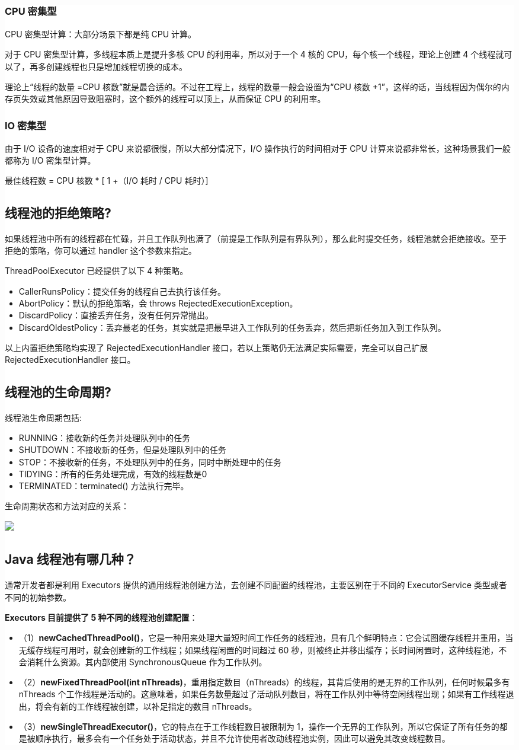 ### CPU 密集型

CPU 密集型计算：大部分场景下都是纯 CPU 计算。

对于 CPU 密集型计算，多线程本质上是提升多核 CPU 的利用率，所以对于一个 4 核的 CPU，每个核一个线程，理论上创建 4 个线程就可以了，再多创建线程也只是增加线程切换的成本。

理论上“线程的数量 =CPU 核数”就是最合适的。不过在工程上，线程的数量一般会设置为“CPU 核数 +1”，这样的话，当线程因为偶尔的内存页失效或其他原因导致阻塞时，这个额外的线程可以顶上，从而保证 CPU 的利用率。

### IO 密集型

由于 I/O 设备的速度相对于 CPU 来说都很慢，所以大部分情况下，I/O 操作执行的时间相对于 CPU 计算来说都非常长，这种场景我们一般都称为 I/O 密集型计算。

最佳线程数 = CPU 核数 * [ 1 +（I/O 耗时 / CPU 耗时）]

## 线程池的拒绝策略?

如果线程池中所有的线程都在忙碌，并且工作队列也满了（前提是工作队列是有界队列），那么此时提交任务，线程池就会拒绝接收。至于拒绝的策略，你可以通过 handler 这个参数来指定。

ThreadPoolExecutor 已经提供了以下 4 种策略。

- CallerRunsPolicy：提交任务的线程自己去执行该任务。
- AbortPolicy：默认的拒绝策略，会 throws RejectedExecutionException。
- DiscardPolicy：直接丢弃任务，没有任何异常抛出。
- DiscardOldestPolicy：丢弃最老的任务，其实就是把最早进入工作队列的任务丢弃，然后把新任务加入到工作队列。

以上内置拒绝策略均实现了 RejectedExecutionHandler 接口，若以上策略仍无法满足实际需要，完全可以自己扩展 RejectedExecutionHandler 接口。

## 线程池的生命周期?

线程池生命周期包括:

- RUNNING：接收新的任务并处理队列中的任务
- SHUTDOWN：不接收新的任务，但是处理队列中的任务
- STOP：不接收新的任务，不处理队列中的任务，同时中断处理中的任务
- TIDYING：所有的任务处理完成，有效的线程数是0
- TERMINATED：terminated() 方法执行完毕。

生命周期状态和方法对应的关系：

![](https://img-blog.csdnimg.cn/img_convert/b845cc3606c2448b2ce542752fe3a1d4.png)

## Java 线程池有哪几种？

通常开发者都是利用 Executors 提供的通用线程池创建方法，去创建不同配置的线程池，主要区别在于不同的 ExecutorService 类型或者不同的初始参数。

**Executors 目前提供了 5 种不同的线程池创建配置**：

- （1）**newCachedThreadPool()**，它是一种用来处理大量短时间工作任务的线程池，具有几个鲜明特点：它会试图缓存线程并重用，当无缓存线程可用时，就会创建新的工作线程；如果线程闲置的时间超过 60 秒，则被终止并移出缓存；长时间闲置时，这种线程池，不会消耗什么资源。其内部使用 SynchronousQueue 作为工作队列。

- （2）**newFixedThreadPool(int nThreads)**，重用指定数目（nThreads）的线程，其背后使用的是无界的工作队列，任何时候最多有 nThreads 个工作线程是活动的。这意味着，如果任务数量超过了活动队列数目，将在工作队列中等待空闲线程出现；如果有工作线程退出，将会有新的工作线程被创建，以补足指定的数目 nThreads。

- （3）**newSingleThreadExecutor()**，它的特点在于工作线程数目被限制为 1，操作一个无界的工作队列，所以它保证了所有任务的都是被顺序执行，最多会有一个任务处于活动状态，并且不允许使用者改动线程池实例，因此可以避免其改变线程数目。
